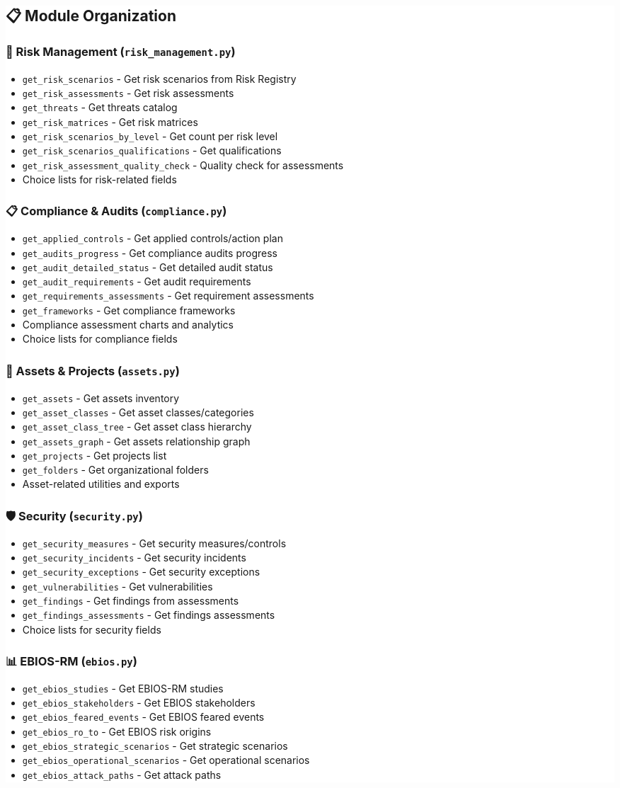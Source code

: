 ## 📋 Module Organization

### 🔐 Risk Management (`risk_management.py`)
- `get_risk_scenarios` - Get risk scenarios from Risk Registry
- `get_risk_assessments` - Get risk assessments
- `get_threats` - Get threats catalog
- `get_risk_matrices` - Get risk matrices
- `get_risk_scenarios_by_level` - Get count per risk level
- `get_risk_scenarios_qualifications` - Get qualifications
- `get_risk_assessment_quality_check` - Quality check for assessments
- Choice lists for risk-related fields

### 📋 Compliance & Audits (`compliance.py`)
- `get_applied_controls` - Get applied controls/action plan
- `get_audits_progress` - Get compliance audits progress
- `get_audit_detailed_status` - Get detailed audit status
- `get_audit_requirements` - Get audit requirements
- `get_requirements_assessments` - Get requirement assessments
- `get_frameworks` - Get compliance frameworks
- Compliance assessment charts and analytics
- Choice lists for compliance fields

### 🏢 Assets & Projects (`assets.py`)
- `get_assets` - Get assets inventory
- `get_asset_classes` - Get asset classes/categories
- `get_asset_class_tree` - Get asset class hierarchy
- `get_assets_graph` - Get assets relationship graph
- `get_projects` - Get projects list
- `get_folders` - Get organizational folders
- Asset-related utilities and exports

### 🛡️ Security (`security.py`)
- `get_security_measures` - Get security measures/controls
- `get_security_incidents` - Get security incidents
- `get_security_exceptions` - Get security exceptions
- `get_vulnerabilities` - Get vulnerabilities
- `get_findings` - Get findings from assessments
- `get_findings_assessments` - Get findings assessments
- Choice lists for security fields

### 📊 EBIOS-RM (`ebios.py`)
- `get_ebios_studies` - Get EBIOS-RM studies
- `get_ebios_stakeholders` - Get EBIOS stakeholders
- `get_ebios_feared_events` - Get EBIOS feared events
- `get_ebios_ro_to` - Get EBIOS risk origins
- `get_ebios_strategic_scenarios` - Get strategic scenarios
- `get_ebios_operational_scenarios` - Get operational scenarios
- `get_ebios_attack_paths` - Get attack paths
